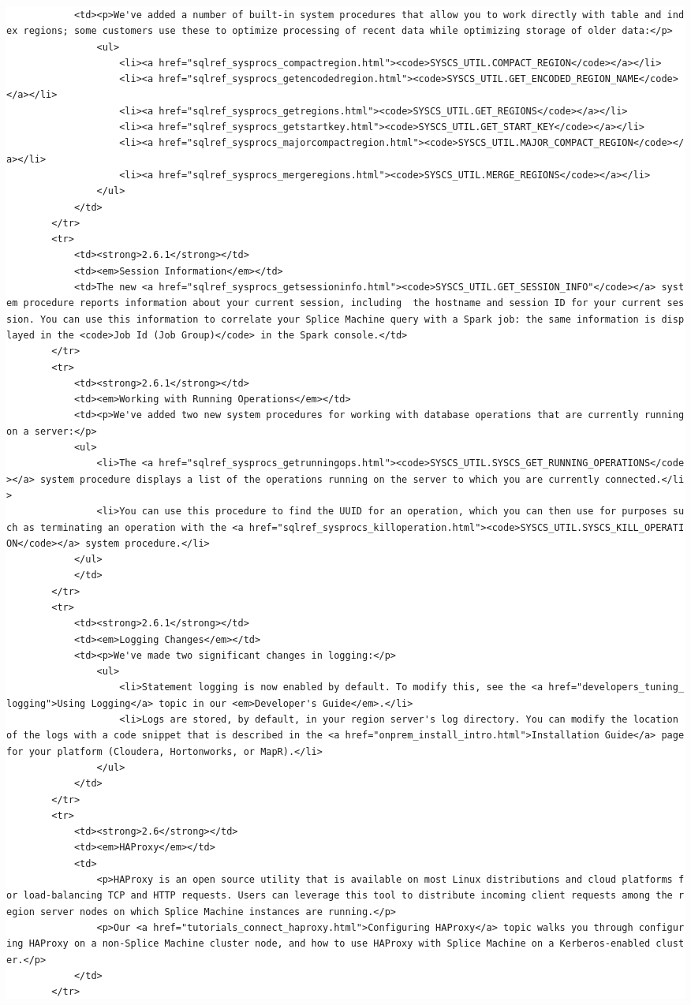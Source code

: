                 <td><p>We've added a number of built-in system procedures that allow you to work directly with table and index regions; some customers use these to optimize processing of recent data while optimizing storage of older data:</p>
					<ul>
						<li><a href="sqlref_sysprocs_compactregion.html"><code>SYSCS_UTIL.COMPACT_REGION</code></a></li>
						<li><a href="sqlref_sysprocs_getencodedregion.html"><code>SYSCS_UTIL.GET_ENCODED_REGION_NAME</code></a></li>
						<li><a href="sqlref_sysprocs_getregions.html"><code>SYSCS_UTIL.GET_REGIONS</code></a></li>
						<li><a href="sqlref_sysprocs_getstartkey.html"><code>SYSCS_UTIL.GET_START_KEY</code></a></li>
						<li><a href="sqlref_sysprocs_majorcompactregion.html"><code>SYSCS_UTIL.MAJOR_COMPACT_REGION</code></a></li>
						<li><a href="sqlref_sysprocs_mergeregions.html"><code>SYSCS_UTIL.MERGE_REGIONS</code></a></li>
                    </ul>
				</td>
            </tr>
            <tr>
                <td><strong>2.6.1</strong></td>
                <td><em>Session Information</em></td>
                <td>The new <a href="sqlref_sysprocs_getsessioninfo.html"><code>SYSCS_UTIL.GET_SESSION_INFO"</code></a> system procedure reports information about your current session, including  the hostname and session ID for your current session. You can use this information to correlate your Splice Machine query with a Spark job: the same information is displayed in the <code>Job Id (Job Group)</code> in the Spark console.</td>
            </tr>
            <tr>
                <td><strong>2.6.1</strong></td>
                <td><em>Working with Running Operations</em></td>
				<td><p>We've added two new system procedures for working with database operations that are currently running on a server:</p>
				<ul>
					<li>The <a href="sqlref_sysprocs_getrunningops.html"><code>SYSCS_UTIL.SYSCS_GET_RUNNING_OPERATIONS</code></a> system procedure displays a list of the operations running on the server to which you are currently connected.</li>
					<li>You can use this procedure to find the UUID for an operation, which you can then use for purposes such as terminating an operation with the <a href="sqlref_sysprocs_killoperation.html"><code>SYSCS_UTIL.SYSCS_KILL_OPERATION</code></a> system procedure.</li>
				</ul>
				</td>
            </tr>
			<tr>
				<td><strong>2.6.1</strong></td>
				<td><em>Logging Changes</em></td>
				<td><p>We've made two significant changes in logging:</p>
					<ul>
						<li>Statement logging is now enabled by default. To modify this, see the <a href="developers_tuning_logging">Using Logging</a> topic in our <em>Developer's Guide</em>.</li>
						<li>Logs are stored, by default, in your region server's log directory. You can modify the location of the logs with a code snippet that is described in the <a href="onprem_install_intro.html">Installation Guide</a> page for your platform (Cloudera, Hortonworks, or MapR).</li>
					</ul>
				</td>
			</tr>
            <tr>
                <td><strong>2.6</strong></td>
                <td><em>HAProxy</em></td>
                <td>
                    <p>HAProxy is an open source utility that is available on most Linux distributions and cloud platforms for load-balancing TCP and HTTP requests. Users can leverage this tool to distribute incoming client requests among the region server nodes on which Splice Machine instances are running.</p>
                    <p>Our <a href="tutorials_connect_haproxy.html">Configuring HAProxy</a> topic walks you through configuring HAProxy on a non-Splice Machine cluster node, and how to use HAProxy with Splice Machine on a Kerberos-enabled cluster.</p>
                </td>
            </tr>